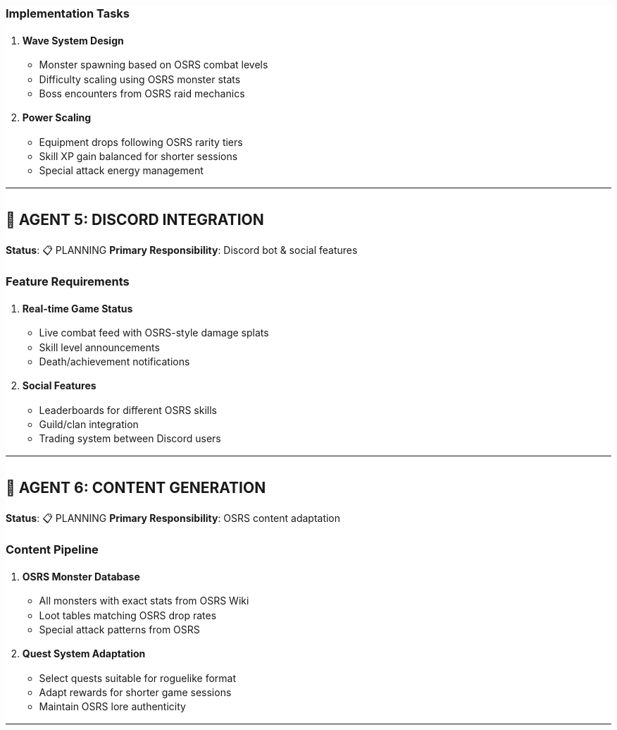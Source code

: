 ### **Implementation Tasks**

1. **Wave System Design**

   - Monster spawning based on OSRS combat levels
   - Difficulty scaling using OSRS monster stats
   - Boss encounters from OSRS raid mechanics

2. **Power Scaling**
   - Equipment drops following OSRS rarity tiers
   - Skill XP gain balanced for shorter sessions
   - Special attack energy management

---

## **🤖 AGENT 5: DISCORD INTEGRATION**

**Status**: 📋 PLANNING
**Primary Responsibility**: Discord bot & social features

### **Feature Requirements**

1. **Real-time Game Status**

   - Live combat feed with OSRS-style damage splats
   - Skill level announcements
   - Death/achievement notifications

2. **Social Features**
   - Leaderboards for different OSRS skills
   - Guild/clan integration
   - Trading system between Discord users

---

## **📝 AGENT 6: CONTENT GENERATION**

**Status**: 📋 PLANNING
**Primary Responsibility**: OSRS content adaptation

### **Content Pipeline**

1. **OSRS Monster Database**

   - All monsters with exact stats from OSRS Wiki
   - Loot tables matching OSRS drop rates
   - Special attack patterns from OSRS

2. **Quest System Adaptation**
   - Select quests suitable for roguelike format
   - Adapt rewards for shorter game sessions
   - Maintain OSRS lore authenticity

---
